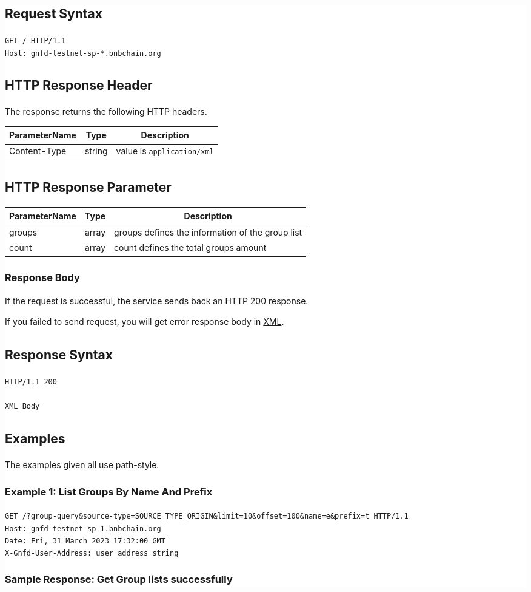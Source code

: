 ## Request Syntax

```HTTP
GET / HTTP/1.1
Host: gnfd-testnet-sp-*.bnbchain.org
```

## HTTP Response Header

The response returns the following HTTP headers.

| ParameterName | Type   | Description                 |
| ------------- | ------ | --------------------------- |
| Content-Type  | string | value is `application/xml`  |

## HTTP Response Parameter

| ParameterName | Type  | Description                                      |
| ------------- | ----- | ------------------------------------------------ |
| groups        | array | groups defines the information of the group list |
| count         | array | count defines the total groups amount            |

### Response Body

If the request is successful, the service sends back an HTTP 200 response.

If you failed to send request, you will get error response body in [XML](./sp_response.md#sp-error-response).

## Response Syntax

```HTTP
HTTP/1.1 200

XML Body
```

## Examples

The examples given all use path-style.

### Example 1: List Groups By Name And Prefix

```HTTP
GET /?group-query&source-type=SOURCE_TYPE_ORIGIN&limit=10&offset=100&name=e&prefix=t HTTP/1.1
Host: gnfd-testnet-sp-1.bnbchain.org
Date: Fri, 31 March 2023 17:32:00 GMT
X-Gnfd-User-Address: user address string
```

### Sample Response: Get Group lists successfully
